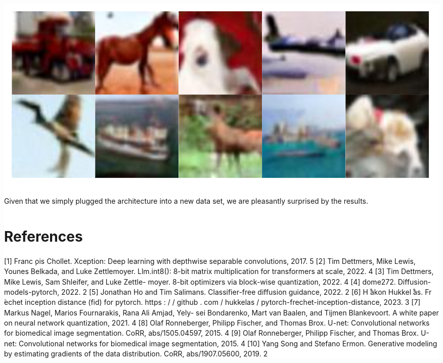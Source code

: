 ![cifar10](https://github.com/EfranH25/Generative-AI-Diffusion-MNIST-Optimization/blob/main/README%20images/best_model_cifar10.png)

Given that we simply plugged the architecture into a new data set, we are pleasantly surprised by the results.

# References
[1] Franc ̧ois Chollet. Xception: Deep learning with depthwise
separable convolutions, 2017. 5
[2] Tim Dettmers, Mike Lewis, Younes Belkada, and Luke
Zettlemoyer. Llm.int8(): 8-bit matrix multiplication for
transformers at scale, 2022. 4
[3] Tim Dettmers, Mike Lewis, Sam Shleifer, and Luke Zettle-
moyer. 8-bit optimizers via block-wise quantization, 2022.
4
[4] dome272. Diffusion-models-pytorch, 2022. 2
[5] Jonathan Ho and Tim Salimans. Classifier-free diffusion
guidance, 2022. 2
[6] H ̊akon Hukkel ̊as. Fr ́echet inception distance (fid) for
pytorch. https : / / github . com / hukkelas /
pytorch-frechet-inception-distance, 2023. 3
[7] Markus Nagel, Marios Fournarakis, Rana Ali Amjad, Yely-
sei Bondarenko, Mart van Baalen, and Tijmen Blankevoort.
A white paper on neural network quantization, 2021. 4
[8] Olaf Ronneberger, Philipp Fischer, and Thomas Brox. U-net:
Convolutional networks for biomedical image segmentation.
CoRR, abs/1505.04597, 2015. 4
[9] Olaf Ronneberger, Philipp Fischer, and Thomas Brox. U-net:
Convolutional networks for biomedical image segmentation,
2015. 4
[10] Yang Song and Stefano Ermon. Generative modeling
by estimating gradients of the data distribution. CoRR,
abs/1907.05600, 2019. 2
